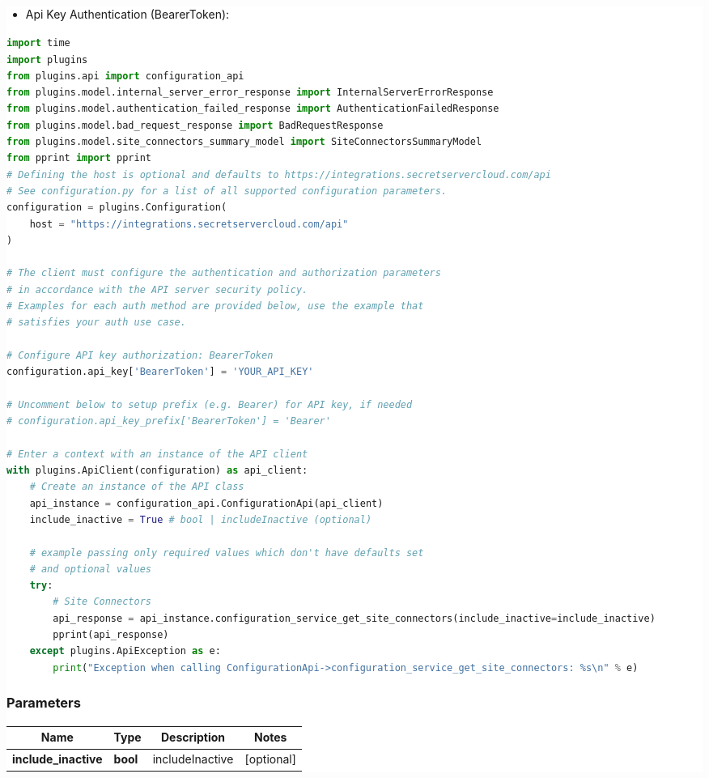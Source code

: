 * Api Key Authentication (BearerToken):

```python
import time
import plugins
from plugins.api import configuration_api
from plugins.model.internal_server_error_response import InternalServerErrorResponse
from plugins.model.authentication_failed_response import AuthenticationFailedResponse
from plugins.model.bad_request_response import BadRequestResponse
from plugins.model.site_connectors_summary_model import SiteConnectorsSummaryModel
from pprint import pprint
# Defining the host is optional and defaults to https://integrations.secretservercloud.com/api
# See configuration.py for a list of all supported configuration parameters.
configuration = plugins.Configuration(
    host = "https://integrations.secretservercloud.com/api"
)

# The client must configure the authentication and authorization parameters
# in accordance with the API server security policy.
# Examples for each auth method are provided below, use the example that
# satisfies your auth use case.

# Configure API key authorization: BearerToken
configuration.api_key['BearerToken'] = 'YOUR_API_KEY'

# Uncomment below to setup prefix (e.g. Bearer) for API key, if needed
# configuration.api_key_prefix['BearerToken'] = 'Bearer'

# Enter a context with an instance of the API client
with plugins.ApiClient(configuration) as api_client:
    # Create an instance of the API class
    api_instance = configuration_api.ConfigurationApi(api_client)
    include_inactive = True # bool | includeInactive (optional)

    # example passing only required values which don't have defaults set
    # and optional values
    try:
        # Site Connectors
        api_response = api_instance.configuration_service_get_site_connectors(include_inactive=include_inactive)
        pprint(api_response)
    except plugins.ApiException as e:
        print("Exception when calling ConfigurationApi->configuration_service_get_site_connectors: %s\n" % e)
```


### Parameters

Name | Type | Description  | Notes
------------- | ------------- | ------------- | -------------
 **include_inactive** | **bool**| includeInactive | [optional]
